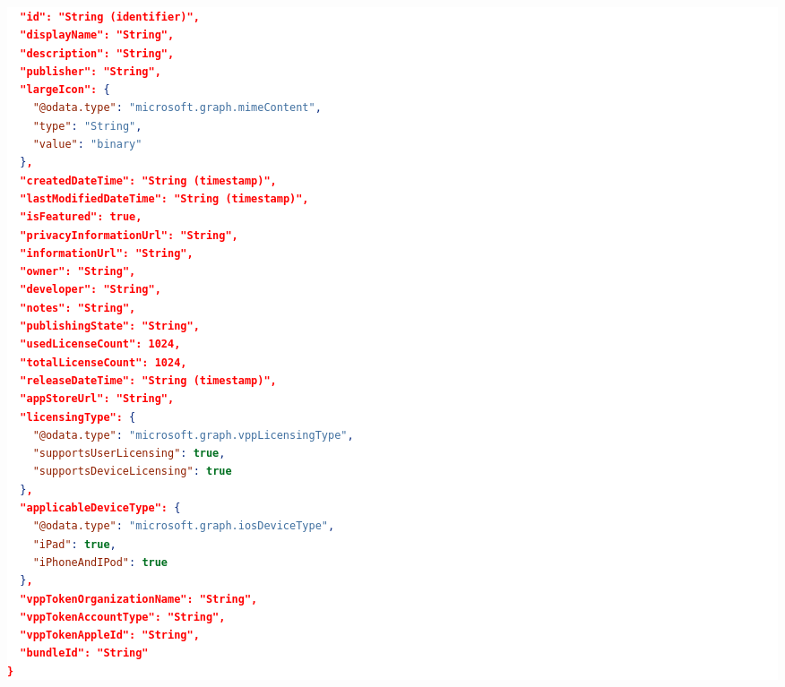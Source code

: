 ``` json
  "id": "String (identifier)",
  "displayName": "String",
  "description": "String",
  "publisher": "String",
  "largeIcon": {
    "@odata.type": "microsoft.graph.mimeContent",
    "type": "String",
    "value": "binary"
  },
  "createdDateTime": "String (timestamp)",
  "lastModifiedDateTime": "String (timestamp)",
  "isFeatured": true,
  "privacyInformationUrl": "String",
  "informationUrl": "String",
  "owner": "String",
  "developer": "String",
  "notes": "String",
  "publishingState": "String",
  "usedLicenseCount": 1024,
  "totalLicenseCount": 1024,
  "releaseDateTime": "String (timestamp)",
  "appStoreUrl": "String",
  "licensingType": {
    "@odata.type": "microsoft.graph.vppLicensingType",
    "supportsUserLicensing": true,
    "supportsDeviceLicensing": true
  },
  "applicableDeviceType": {
    "@odata.type": "microsoft.graph.iosDeviceType",
    "iPad": true,
    "iPhoneAndIPod": true
  },
  "vppTokenOrganizationName": "String",
  "vppTokenAccountType": "String",
  "vppTokenAppleId": "String",
  "bundleId": "String"
}
```








